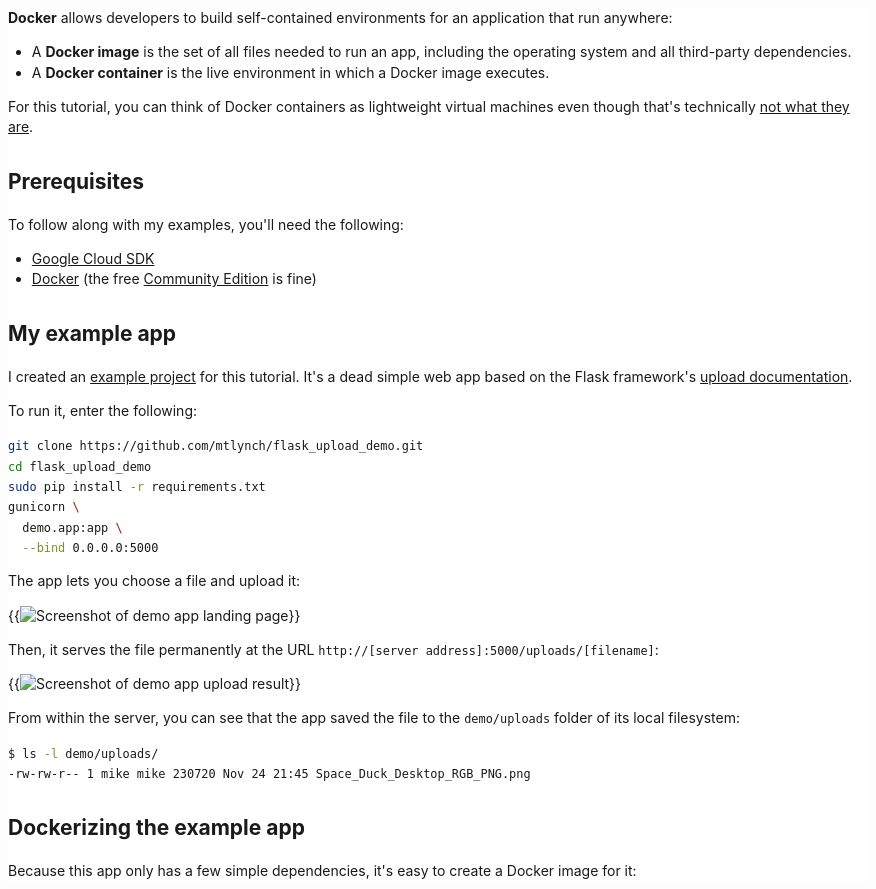 **Docker** allows developers to build self-contained environments for an application that run anywhere:

- A **Docker image** is the set of all files needed to run an app, including the operating system and all third-party dependencies.
- A **Docker container** is the live environment in which a Docker image executes.

For this tutorial, you can think of Docker containers as lightweight virtual machines even though that's technically [not what they are](https://blog.docker.com/2016/03/containers-are-not-vms/).

## Prerequisites

To follow along with my examples, you'll need the following:

- [Google Cloud SDK](https://cloud.google.com/sdk/install)
- [Docker](https://www.docker.com/) (the free [Community Edition](https://store.docker.com/search?offering=community&type=edition) is fine)

## My example app

I created an [example project](https://github.com/mtlynch/flask_upload_demo) for this tutorial. It's a dead simple web app based on the Flask framework's [upload documentation](http://flask.pocoo.org/docs/1.0/patterns/fileuploads/).

To run it, enter the following:

```bash
git clone https://github.com/mtlynch/flask_upload_demo.git
cd flask_upload_demo
sudo pip install -r requirements.txt
gunicorn \
  demo.app:app \
  --bind 0.0.0.0:5000
```

The app lets you choose a file and upload it:

{{<img src="flask-app1.png" alt="Screenshot of demo app landing page" caption="Upload page of flask-upload-demo" max-width="685px">}}

Then, it serves the file permanently at the URL `http://[server address]:5000/uploads/[filename]`:

{{<img src="flask-app2.png" alt="Screenshot of demo app upload result" caption="flask-upload-demo serving an uploaded image" max-width="685px">}}

From within the server, you can see that the app saved the file to the `demo/uploads` folder of its local filesystem:

```bash
$ ls -l demo/uploads/
-rw-rw-r-- 1 mike mike 230720 Nov 24 21:45 Space_Duck_Desktop_RGB_PNG.png
```

## Dockerizing the example app

Because this app only has a few simple dependencies, it's easy to create a Docker image for it:
